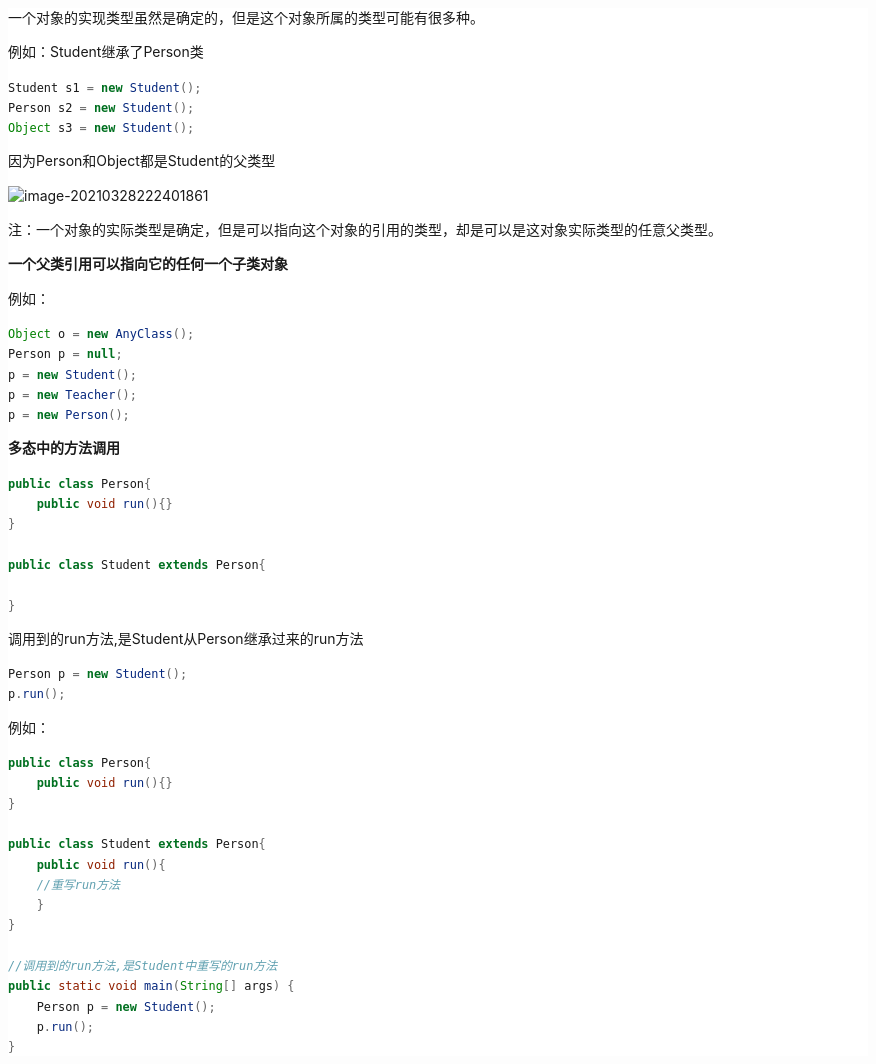    一个对象的实现类型虽然是确定的，但是这个对象所属的类型可能有很多种。

   例如：Student继承了Person类

   ```java
   Student s1 = new Student();
   Person s2 = new Student();
   Object s3 = new Student();
   ```

   因为Person和Object都是Student的父类型

   ![image-20210328222401861](https://raw.githubusercontent.com/Github-Mr-Sen/image_store/main/java/image-20210328222401861.png)

注：一个对象的实际类型是确定，但是可以指向这个对象的引用的类型，却是可以是这对象实际类型的任意父类型。

**一个父类引用可以指向它的任何一个子类对象**

例如：

```java
Object o = new AnyClass();
Person p = null;
p = new Student();
p = new Teacher();
p = new Person();
```

**多态中的方法调用**

```java
public class Person{
    public void run(){}
}

public class Student extends Person{

}
```

调用到的run方法,是Student从Person继承过来的run方法

```java
Person p = new Student();
p.run();
```

例如：

```java
public class Person{
    public void run(){}
}

public class Student extends Person{
    public void run(){
    //重写run方法
    }
}

//调用到的run方法,是Student中重写的run方法
public static void main(String[] args) {
    Person p = new Student();
    p.run();
}

```
